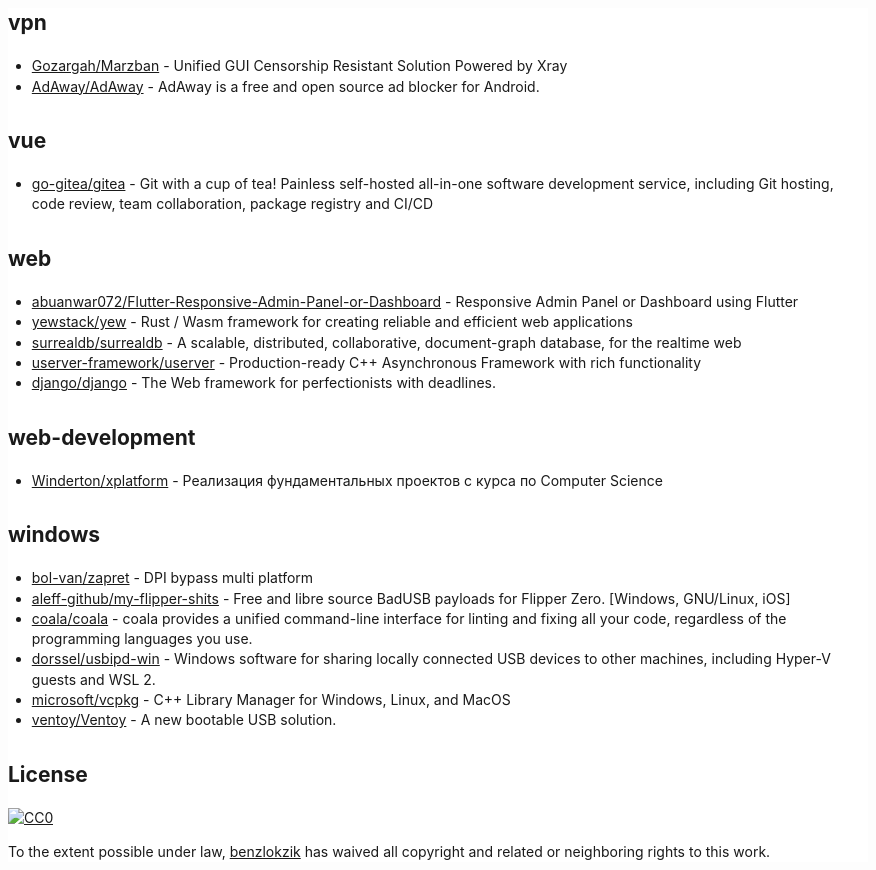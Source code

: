 ## vpn 

- [Gozargah/Marzban](https://github.com/Gozargah/Marzban) - Unified GUI Censorship Resistant Solution Powered by Xray
- [AdAway/AdAway](https://github.com/AdAway/AdAway) - AdAway is a free and open source ad blocker for Android.

## vue 

- [go-gitea/gitea](https://github.com/go-gitea/gitea) - Git with a cup of tea! Painless self-hosted all-in-one software development service, including Git hosting, code review, team collaboration, package registry and CI/CD

## web 

- [abuanwar072/Flutter-Responsive-Admin-Panel-or-Dashboard](https://github.com/abuanwar072/Flutter-Responsive-Admin-Panel-or-Dashboard) - Responsive Admin Panel or Dashboard using Flutter
- [yewstack/yew](https://github.com/yewstack/yew) - Rust / Wasm framework for creating reliable and efficient web applications
- [surrealdb/surrealdb](https://github.com/surrealdb/surrealdb) - A scalable, distributed, collaborative, document-graph database, for the realtime web
- [userver-framework/userver](https://github.com/userver-framework/userver) - Production-ready C++ Asynchronous Framework with rich functionality
- [django/django](https://github.com/django/django) - The Web framework for perfectionists with deadlines.

## web-development 

- [Winderton/xplatform](https://github.com/Winderton/xplatform) - Реализация фундаментальных проектов с курса по Computer Science

## windows 

- [bol-van/zapret](https://github.com/bol-van/zapret) - DPI bypass multi platform
- [aleff-github/my-flipper-shits](https://github.com/aleff-github/my-flipper-shits) - Free and libre source BadUSB payloads for Flipper Zero. [Windows, GNU/Linux, iOS]
- [coala/coala](https://github.com/coala/coala) - coala provides a unified command-line interface for linting and fixing all your code, regardless of the programming languages you use.
- [dorssel/usbipd-win](https://github.com/dorssel/usbipd-win) - Windows software for sharing locally connected USB devices to other machines, including Hyper-V guests and WSL 2.
- [microsoft/vcpkg](https://github.com/microsoft/vcpkg) - C++ Library Manager for Windows, Linux, and MacOS
- [ventoy/Ventoy](https://github.com/ventoy/Ventoy) - A new bootable USB solution.


## License

[![CC0](http://mirrors.creativecommons.org/presskit/buttons/88x31/svg/cc-zero.svg)](https://creativecommons.org/publicdomain/zero/1.0/)

To the extent possible under law, [benzlokzik](https://github.com/benzlokzik) has waived all copyright and related or neighboring rights to this work.

